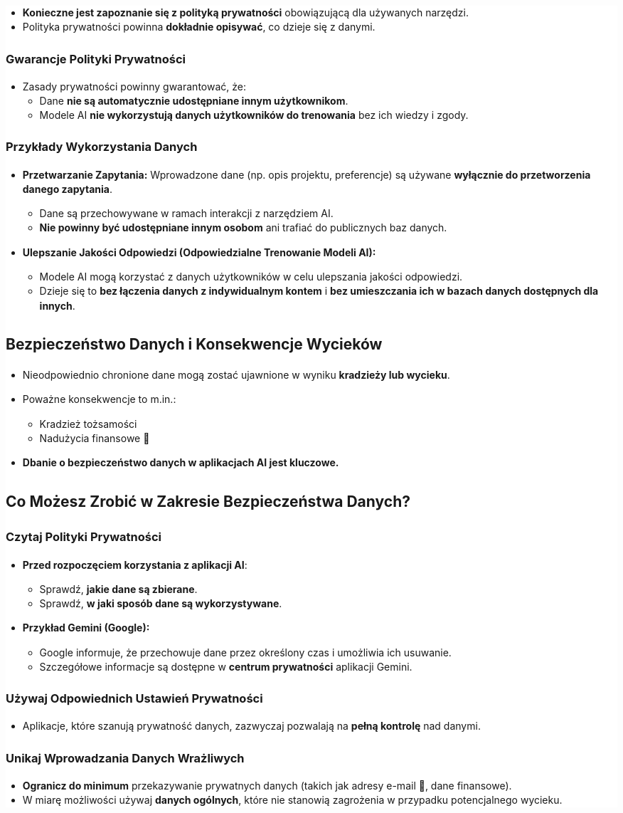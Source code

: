 - **Konieczne jest zapoznanie się z polityką prywatności** obowiązującą dla używanych narzędzi.
- Polityka prywatności powinna **dokładnie opisywać**, co dzieje się z danymi.

### Gwarancje Polityki Prywatności

- Zasady prywatności powinny gwarantować, że:
    - Dane **nie są automatycznie udostępniane innym użytkownikom**.
    - Modele AI **nie wykorzystują danych użytkowników do trenowania** bez ich wiedzy i zgody.

### Przykłady Wykorzystania Danych

- **Przetwarzanie Zapytania:** Wprowadzone dane (np. opis projektu, preferencje) są używane **wyłącznie do przetworzenia danego zapytania**.
    - Dane są przechowywane w ramach interakcji z narzędziem AI.
    - **Nie powinny być udostępniane innym osobom** ani trafiać do publicznych baz danych.

- **Ulepszanie Jakości Odpowiedzi (Odpowiedzialne Trenowanie Modeli AI):**
    - Modele AI mogą korzystać z danych użytkowników w celu ulepszania jakości odpowiedzi.
    - Dzieje się to **bez łączenia danych z indywidualnym kontem** i **bez umieszczania ich w bazach danych dostępnych dla innych**.

## Bezpieczeństwo Danych i Konsekwencje Wycieków

- Nieodpowiednio chronione dane mogą zostać ujawnione w wyniku **kradzieży lub wycieku**.
- Poważne konsekwencje to m.in.:
    - Kradzież tożsamości
    - Nadużycia finansowe 💸

- **Dbanie o bezpieczeństwo danych w aplikacjach AI jest kluczowe.**

## Co Możesz Zrobić w Zakresie Bezpieczeństwa Danych?

### Czytaj Polityki Prywatności

- **Przed rozpoczęciem korzystania z aplikacji AI**:
    - Sprawdź, **jakie dane są zbierane**.
    - Sprawdź, **w jaki sposób dane są wykorzystywane**.

- **Przykład Gemini (Google):**
    - Google informuje, że przechowuje dane przez określony czas i umożliwia ich usuwanie.
    - Szczegółowe informacje są dostępne w **centrum prywatności** aplikacji Gemini.

### Używaj Odpowiednich Ustawień Prywatności

- Aplikacje, które szanują prywatność danych, zazwyczaj pozwalają na **pełną kontrolę** nad danymi.

### Unikaj Wprowadzania Danych Wrażliwych

- **Ogranicz do minimum** przekazywanie prywatnych danych (takich jak adresy e-mail 📧, dane finansowe).
- W miarę możliwości używaj **danych ogólnych**, które nie stanowią zagrożenia w przypadku potencjalnego wycieku.
